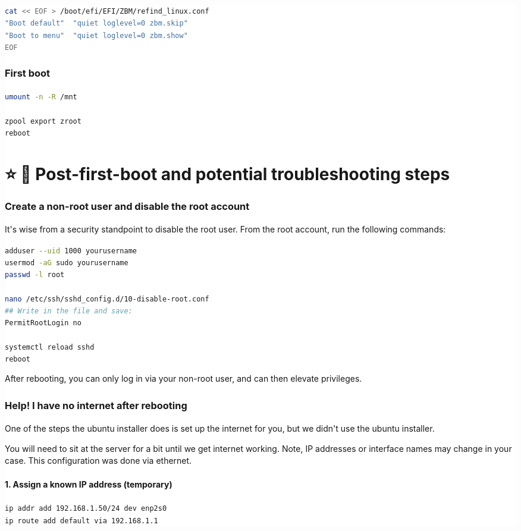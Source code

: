 ```bash
cat << EOF > /boot/efi/EFI/ZBM/refind_linux.conf
"Boot default"  "quiet loglevel=0 zbm.skip"
"Boot to menu"  "quiet loglevel=0 zbm.show"
EOF
```

### First boot

```bash
umount -n -R /mnt

zpool export zroot
reboot
```

# ⭐ 💬 Post-first-boot and potential troubleshooting steps

### Create a non-root user and disable the root account

It's wise from a security standpoint to disable the root user. From the root account, run the following commands:

```bash
adduser --uid 1000 yourusername
usermod -aG sudo yourusername
passwd -l root

nano /etc/ssh/sshd_config.d/10-disable-root.conf
## Write in the file and save:
PermitRootLogin no

systemctl reload sshd
reboot
```

After rebooting, you can only log in via your non-root user, and can then elevate privileges.

### Help! I have no internet after rebooting

One of the steps the ubuntu installer does is set up the internet for you, but we didn't use the ubuntu installer.

You will need to sit at the server for a bit until we get internet working.
Note, IP addresses or interface names may change in your case. This configuration was done via ethernet.

#### 1. Assign a known IP address (temporary)

```bash
ip addr add 192.168.1.50/24 dev enp2s0
ip route add default via 192.168.1.1
```
